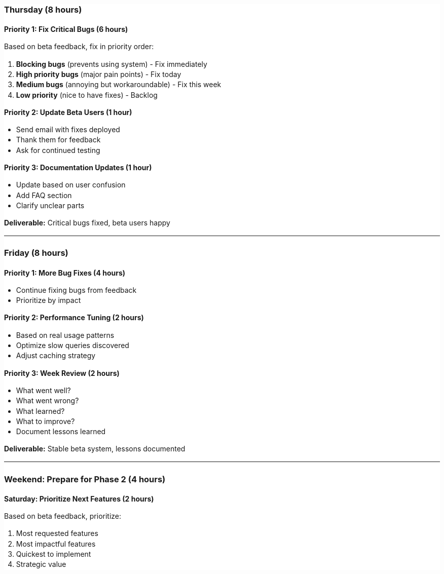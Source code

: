 
### Thursday (8 hours)

**Priority 1: Fix Critical Bugs (6 hours)**

Based on beta feedback, fix in priority order:
1. **Blocking bugs** (prevents using system) - Fix immediately
2. **High priority bugs** (major pain points) - Fix today
3. **Medium bugs** (annoying but workaroundable) - Fix this week
4. **Low priority** (nice to have fixes) - Backlog

**Priority 2: Update Beta Users (1 hour)**
- Send email with fixes deployed
- Thank them for feedback
- Ask for continued testing

**Priority 3: Documentation Updates (1 hour)**
- Update based on user confusion
- Add FAQ section
- Clarify unclear parts

**Deliverable:** Critical bugs fixed, beta users happy

---

### Friday (8 hours)

**Priority 1: More Bug Fixes (4 hours)**
- Continue fixing bugs from feedback
- Prioritize by impact

**Priority 2: Performance Tuning (2 hours)**
- Based on real usage patterns
- Optimize slow queries discovered
- Adjust caching strategy

**Priority 3: Week Review (2 hours)**
- What went well?
- What went wrong?
- What learned?
- What to improve?
- Document lessons learned

**Deliverable:** Stable beta system, lessons documented

---

### Weekend: Prepare for Phase 2 (4 hours)

**Saturday: Prioritize Next Features (2 hours)**

Based on beta feedback, prioritize:
1. Most requested features
2. Most impactful features
3. Quickest to implement
4. Strategic value

